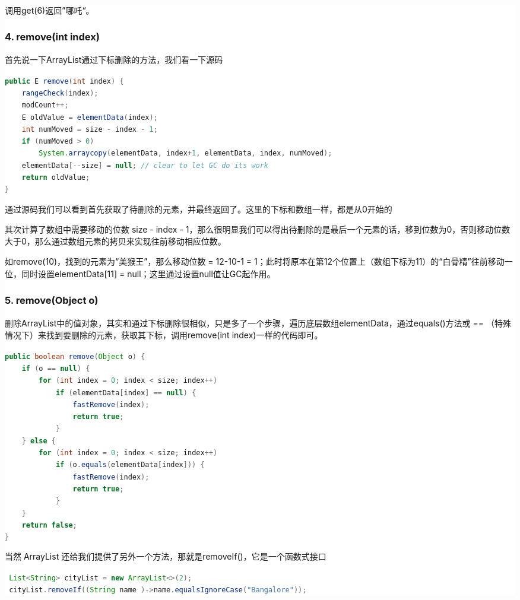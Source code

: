 调用get(6)返回”哪吒“。

### 4. remove(int index)

首先说一下ArrayList通过下标删除的方法，我们看一下源码

```java
public E remove(int index) {
    rangeCheck(index);
    modCount++;
    E oldValue = elementData(index);
    int numMoved = size - index - 1;
    if (numMoved > 0)
        System.arraycopy(elementData, index+1, elementData, index, numMoved);
    elementData[--size] = null; // clear to let GC do its work
    return oldValue;
}
```

通过源码我们可以看到首先获取了待删除的元素，并最终返回了。这里的下标和数组一样，都是从0开始的

其次计算了数组中需要移动的位数 size - index - 1，那么很明显我们可以得出待删除的是最后一个元素的话，移到位数为0，否则移动位数大于0，那么通过数组元素的拷贝来实现往前移动相应位数。

如remove(10)，找到的元素为“美猴王”，那么移动位数 = 12-10-1 = 1；此时将原本在第12个位置上（数组下标为11）的“白骨精”往前移动一位，同时设置elementData[11] = null；这里通过设置null值让GC起作用。

### 5. remove(Object o)

删除ArrayList中的值对象，其实和通过下标删除很相似，只是多了一个步骤，遍历底层数组elementData，通过equals()方法或 == （特殊情况下）来找到要删除的元素，获取其下标，调用remove(int index)一样的代码即可。

```java
public boolean remove(Object o) {
    if (o == null) {
        for (int index = 0; index < size; index++)
            if (elementData[index] == null) {
                fastRemove(index);
                return true;
            }
    } else {
        for (int index = 0; index < size; index++)
            if (o.equals(elementData[index])) {
                fastRemove(index);
                return true;
            }
    }
    return false;
}
```

当然 ArrayList 还给我们提供了另外一个方法，那就是removeIf()，它是一个函数式接口

```java
 List<String> cityList = new ArrayList<>(2);
 cityList.removeIf((String name )->name.equalsIgnoreCase("Bangalore"));
```
